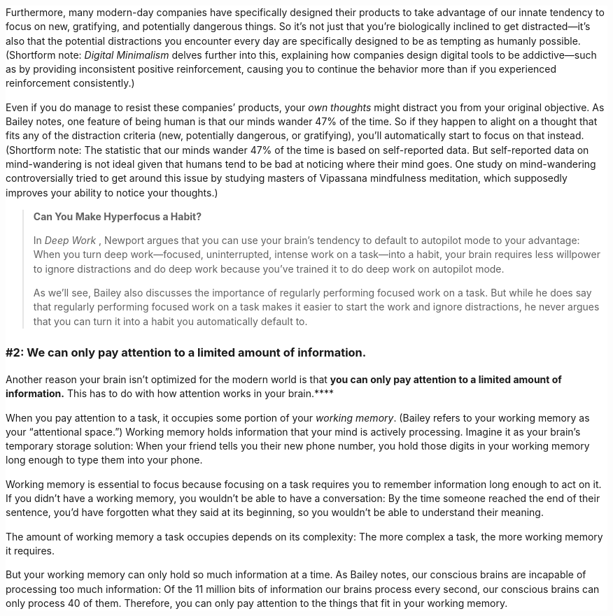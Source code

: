 Furthermore, many modern-day companies have specifically designed their products to take advantage of our innate tendency to focus on new, gratifying, and potentially dangerous things. So it’s not just that you’re biologically inclined to get distracted—it’s also that the potential distractions you encounter every day are specifically designed to be as tempting as humanly possible. (Shortform note: _Digital Minimalism_ delves further into this, explaining how companies design digital tools to be addictive—such as by providing inconsistent positive reinforcement, causing you to continue the behavior more than if you experienced reinforcement consistently.)

Even if you do manage to resist these companies’ products, your _own thoughts_ might distract you from your original objective. As Bailey notes, one feature of being human is that our minds wander 47% of the time. So if they happen to alight on a thought that fits any of the distraction criteria (new, potentially dangerous, or gratifying), you’ll automatically start to focus on that instead. (Shortform note: The statistic that our minds wander 47% of the time is based on self-reported data. But self-reported data on mind-wandering is not ideal given that humans tend to be bad at noticing where their mind goes. One study on mind-wandering controversially tried to get around this issue by studying masters of Vipassana mindfulness meditation, which supposedly improves your ability to notice your thoughts.)

> **Can You Make Hyperfocus a Habit?**
> 
> In _Deep Work_ , Newport argues that you can use your brain’s tendency to default to autopilot mode to your advantage: When you turn deep work—focused, uninterrupted, intense work on a task—into a habit, your brain requires less willpower to ignore distractions and do deep work because you’ve trained it to do deep work on autopilot mode.
> 
> As we’ll see, Bailey also discusses the importance of regularly performing focused work on a task. But while he does say that regularly performing focused work on a task makes it easier to start the work and ignore distractions, he never argues that you can turn it into a habit you automatically default to.

### #2: We can only pay attention to a limited amount of information.

Another reason your brain isn’t optimized for the modern world is that **you can only pay attention to a limited amount of information.** This has to do with how attention works in your brain.****

When you pay attention to a task, it occupies some portion of your _working memory_. (Bailey refers to your working memory as your “attentional space.”) Working memory holds information that your mind is actively processing. Imagine it as your brain’s temporary storage solution: When your friend tells you their new phone number, you hold those digits in your working memory long enough to type them into your phone.

Working memory is essential to focus because focusing on a task requires you to remember information long enough to act on it. If you didn’t have a working memory, you wouldn’t be able to have a conversation: By the time someone reached the end of their sentence, you’d have forgotten what they said at its beginning, so you wouldn’t be able to understand their meaning.

The amount of working memory a task occupies depends on its complexity: The more complex a task, the more working memory it requires.

But your working memory can only hold so much information at a time. As Bailey notes, our conscious brains are incapable of processing too much information: Of the 11 million bits of information our brains process every second, our conscious brains can only process 40 of them. Therefore, you can only pay attention to the things that fit in your working memory.
